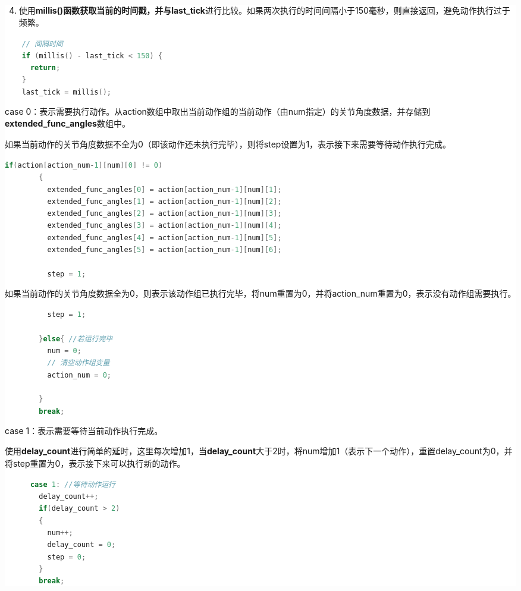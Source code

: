 4. 使用**millis()**函数获取当前的时间戳，并与**last_tick**进行比较。如果两次执行的时间间隔小于150毫秒，则直接返回，避免动作执行过于频繁。

```c
    // 间隔时间
    if (millis() - last_tick < 150) {
      return;
    }
    last_tick = millis();
```

case 0：表示需要执行动作。从action数组中取出当前动作组的当前动作（由num指定）的关节角度数据，并存储到**extended_func_angles**数组中。

如果当前动作的关节角度数据不全为0（即该动作还未执行完毕），则将step设置为1，表示接下来需要等待动作执行完成。

```c
if(action[action_num-1][num][0] != 0)
        {
          extended_func_angles[0] = action[action_num-1][num][1];
          extended_func_angles[1] = action[action_num-1][num][2];
          extended_func_angles[2] = action[action_num-1][num][3];
          extended_func_angles[3] = action[action_num-1][num][4];
          extended_func_angles[4] = action[action_num-1][num][5];
          extended_func_angles[5] = action[action_num-1][num][6];

          step = 1;
```

如果当前动作的关节角度数据全为0，则表示该动作组已执行完毕，将num重置为0，并将action_num重置为0，表示没有动作组需要执行。

```c
          step = 1;

        }else{ //若运行完毕
          num = 0;
          // 清空动作组变量
          action_num = 0;
          
        }
        break;
```

case 1：表示需要等待当前动作执行完成。

使用**delay_count**进行简单的延时，这里每次增加1，当**delay_count**大于2时，将num增加1（表示下一个动作），重置delay_count为0，并将step重置为0，表示接下来可以执行新的动作。

```c
      case 1: //等待动作运行
        delay_count++;
        if(delay_count > 2)
        {
          num++;
          delay_count = 0;
          step = 0;
        }
        break;
```

